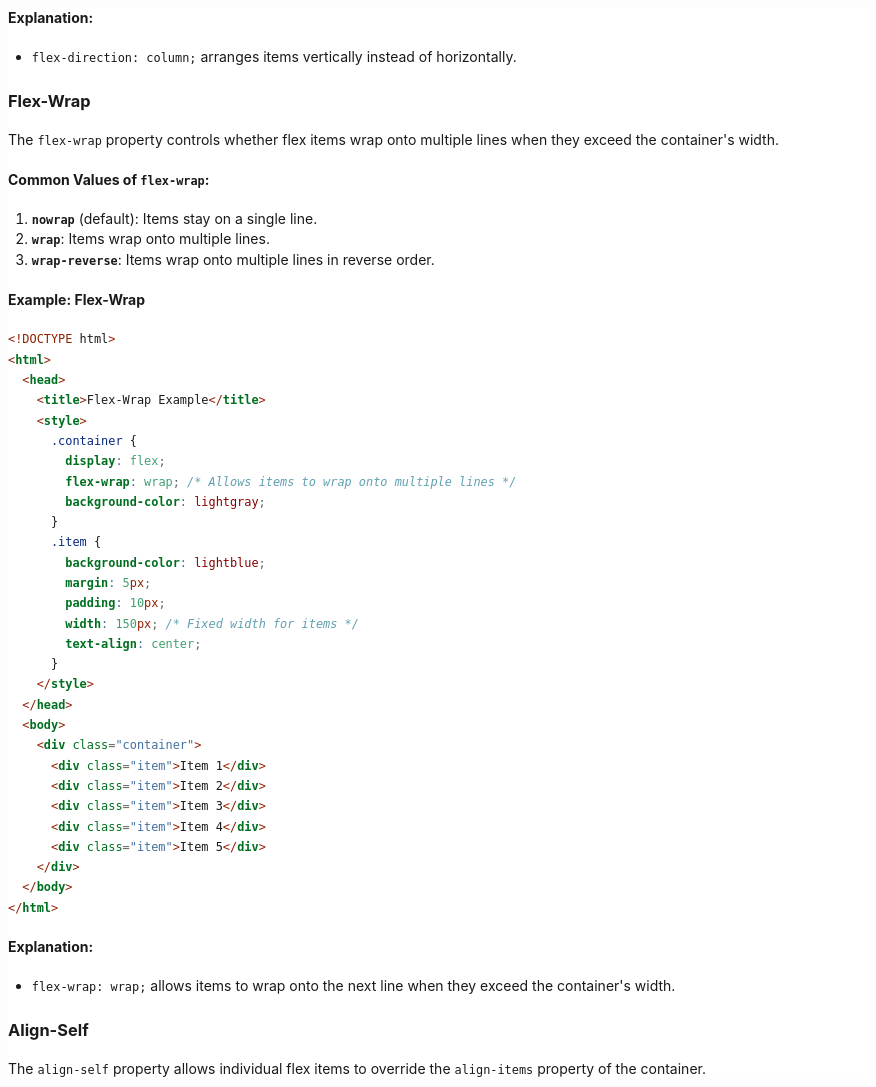 #### Explanation:
- `flex-direction: column;` arranges items vertically instead of horizontally.

### Flex-Wrap
The `flex-wrap` property controls whether flex items wrap onto multiple lines when they exceed the container's width.

#### Common Values of `flex-wrap`:
1. **`nowrap`** (default): Items stay on a single line.
2. **`wrap`**: Items wrap onto multiple lines.
3. **`wrap-reverse`**: Items wrap onto multiple lines in reverse order.

#### Example: Flex-Wrap
```html
<!DOCTYPE html>
<html>
  <head>
    <title>Flex-Wrap Example</title>
    <style>
      .container {
        display: flex;
        flex-wrap: wrap; /* Allows items to wrap onto multiple lines */
        background-color: lightgray;
      }
      .item {
        background-color: lightblue;
        margin: 5px;
        padding: 10px;
        width: 150px; /* Fixed width for items */
        text-align: center;
      }
    </style>
  </head>
  <body>
    <div class="container">
      <div class="item">Item 1</div>
      <div class="item">Item 2</div>
      <div class="item">Item 3</div>
      <div class="item">Item 4</div>
      <div class="item">Item 5</div>
    </div>
  </body>
</html>
```

#### Explanation:
- `flex-wrap: wrap;` allows items to wrap onto the next line when they exceed the container's width.

### Align-Self
The `align-self` property allows individual flex items to override the `align-items` property of the container.
